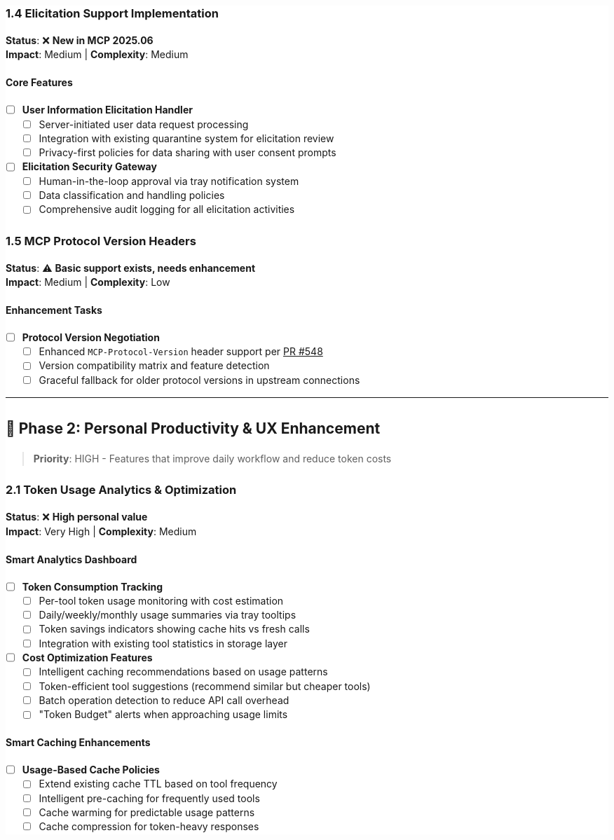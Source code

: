 ### 1.4 Elicitation Support Implementation  
**Status**: ❌ **New in MCP 2025.06**  
**Impact**: Medium | **Complexity**: Medium

#### Core Features
- [ ] **User Information Elicitation Handler**
  - [ ] Server-initiated user data request processing
  - [ ] Integration with existing quarantine system for elicitation review
  - [ ] Privacy-first policies for data sharing with user consent prompts
- [ ] **Elicitation Security Gateway**
  - [ ] Human-in-the-loop approval via tray notification system
  - [ ] Data classification and handling policies
  - [ ] Comprehensive audit logging for all elicitation activities

### 1.5 MCP Protocol Version Headers
**Status**: ⚠️ **Basic support exists, needs enhancement**  
**Impact**: Medium | **Complexity**: Low

#### Enhancement Tasks
- [ ] **Protocol Version Negotiation**
  - [ ] Enhanced `MCP-Protocol-Version` header support per [PR #548](https://github.com/modelcontextprotocol/modelcontextprotocol/pull/548)
  - [ ] Version compatibility matrix and feature detection
  - [ ] Graceful fallback for older protocol versions in upstream connections

---

## 🎯 Phase 2: Personal Productivity & UX Enhancement

> **Priority**: HIGH - Features that improve daily workflow and reduce token costs

### 2.1 Token Usage Analytics & Optimization
**Status**: ❌ **High personal value**  
**Impact**: Very High | **Complexity**: Medium

#### Smart Analytics Dashboard
- [ ] **Token Consumption Tracking**
  - [ ] Per-tool token usage monitoring with cost estimation
  - [ ] Daily/weekly/monthly usage summaries via tray tooltips
  - [ ] Token savings indicators showing cache hits vs fresh calls
  - [ ] Integration with existing tool statistics in storage layer
- [ ] **Cost Optimization Features**
  - [ ] Intelligent caching recommendations based on usage patterns
  - [ ] Token-efficient tool suggestions (recommend similar but cheaper tools)
  - [ ] Batch operation detection to reduce API call overhead
  - [ ] "Token Budget" alerts when approaching usage limits

#### Smart Caching Enhancements  
- [ ] **Usage-Based Cache Policies**
  - [ ] Extend existing cache TTL based on tool frequency
  - [ ] Intelligent pre-caching for frequently used tools
  - [ ] Cache warming for predictable usage patterns
  - [ ] Cache compression for token-heavy responses
